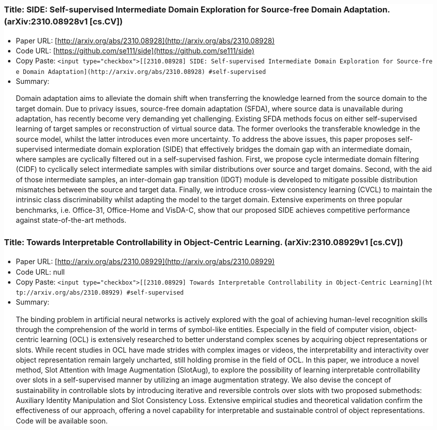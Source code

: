 ### Title: SIDE: Self-supervised Intermediate Domain Exploration for Source-free Domain Adaptation. (arXiv:2310.08928v1 [cs.CV])
* Paper URL: [http://arxiv.org/abs/2310.08928](http://arxiv.org/abs/2310.08928)
* Code URL: [https://github.com/se111/side](https://github.com/se111/side)
* Copy Paste: `<input type="checkbox">[[2310.08928] SIDE: Self-supervised Intermediate Domain Exploration for Source-free Domain Adaptation](http://arxiv.org/abs/2310.08928) #self-supervised`
* Summary: <p>Domain adaptation aims to alleviate the domain shift when transferring the
knowledge learned from the source domain to the target domain. Due to privacy
issues, source-free domain adaptation (SFDA), where source data is unavailable
during adaptation, has recently become very demanding yet challenging. Existing
SFDA methods focus on either self-supervised learning of target samples or
reconstruction of virtual source data. The former overlooks the transferable
knowledge in the source model, whilst the latter introduces even more
uncertainty. To address the above issues, this paper proposes self-supervised
intermediate domain exploration (SIDE) that effectively bridges the domain gap
with an intermediate domain, where samples are cyclically filtered out in a
self-supervised fashion. First, we propose cycle intermediate domain filtering
(CIDF) to cyclically select intermediate samples with similar distributions
over source and target domains. Second, with the aid of those intermediate
samples, an inter-domain gap transition (IDGT) module is developed to mitigate
possible distribution mismatches between the source and target data. Finally,
we introduce cross-view consistency learning (CVCL) to maintain the intrinsic
class discriminability whilst adapting the model to the target domain.
Extensive experiments on three popular benchmarks, i.e. Office-31, Office-Home
and VisDA-C, show that our proposed SIDE achieves competitive performance
against state-of-the-art methods.
</p>

### Title: Towards Interpretable Controllability in Object-Centric Learning. (arXiv:2310.08929v1 [cs.CV])
* Paper URL: [http://arxiv.org/abs/2310.08929](http://arxiv.org/abs/2310.08929)
* Code URL: null
* Copy Paste: `<input type="checkbox">[[2310.08929] Towards Interpretable Controllability in Object-Centric Learning](http://arxiv.org/abs/2310.08929) #self-supervised`
* Summary: <p>The binding problem in artificial neural networks is actively explored with
the goal of achieving human-level recognition skills through the comprehension
of the world in terms of symbol-like entities. Especially in the field of
computer vision, object-centric learning (OCL) is extensively researched to
better understand complex scenes by acquiring object representations or slots.
While recent studies in OCL have made strides with complex images or videos,
the interpretability and interactivity over object representation remain
largely uncharted, still holding promise in the field of OCL. In this paper, we
introduce a novel method, Slot Attention with Image Augmentation (SlotAug), to
explore the possibility of learning interpretable controllability over slots in
a self-supervised manner by utilizing an image augmentation strategy. We also
devise the concept of sustainability in controllable slots by introducing
iterative and reversible controls over slots with two proposed submethods:
Auxiliary Identity Manipulation and Slot Consistency Loss. Extensive empirical
studies and theoretical validation confirm the effectiveness of our approach,
offering a novel capability for interpretable and sustainable control of object
representations. Code will be available soon.
</p>
